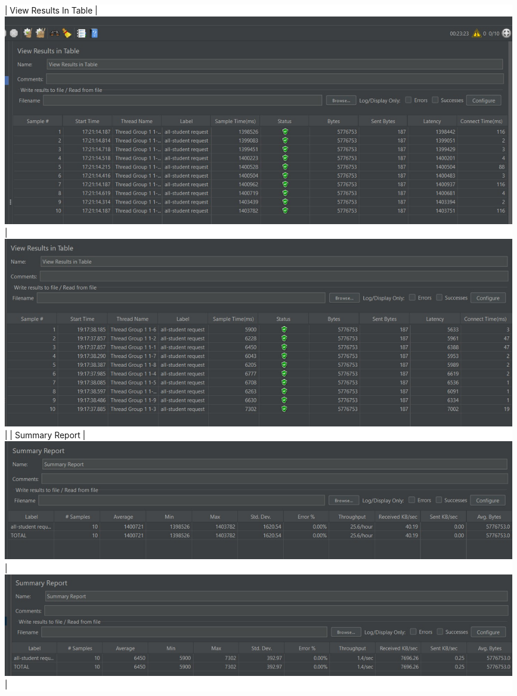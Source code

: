 | View Results In Table | ![AllStudents_ViewResults.jpg](src/main/resources/static/AllStudents_ViewResults.jpg) | ![AllStudents_ViewResults_AfterJmeter.jpg](src/main/resources/static/AllStudents_ViewResults_AfterJmeter.jpg) |
| Summary Report | ![AllStudents_SummaryReport.jpg](src/main/resources/static/AllStudents_SummaryReport.jpg) | ![AllStudents_SummaryReport_AfterJMeter.jpg](src/main/resources/static/AllStudents_SummaryReport_AfterJMeter.jpg) |